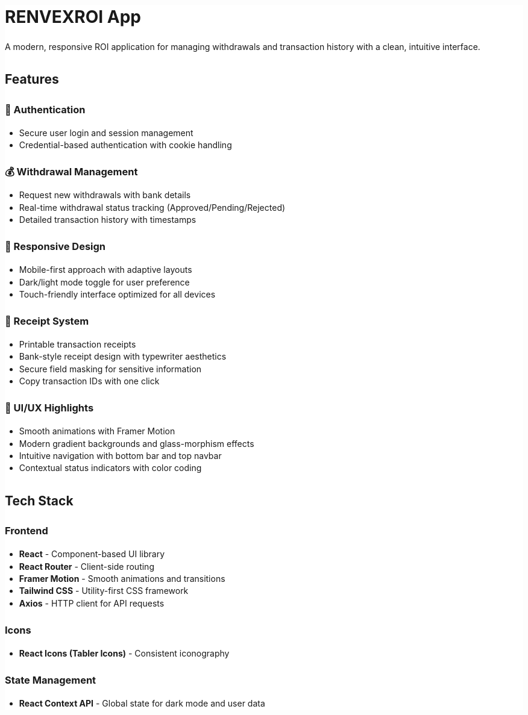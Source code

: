 # RENVEXROI  App

A modern, responsive ROI application for managing withdrawals and transaction history with a clean, intuitive interface.

## Features

### 🔐 Authentication
- Secure user login and session management
- Credential-based authentication with cookie handling

### 💰 Withdrawal Management
- Request new withdrawals with bank details
- Real-time withdrawal status tracking (Approved/Pending/Rejected)
- Detailed transaction history with timestamps

### 📱 Responsive Design
- Mobile-first approach with adaptive layouts
- Dark/light mode toggle for user preference
- Touch-friendly interface optimized for all devices

### 📄 Receipt System
- Printable transaction receipts
- Bank-style receipt design with typewriter aesthetics
- Secure field masking for sensitive information
- Copy transaction IDs with one click

### 🎨 UI/UX Highlights
- Smooth animations with Framer Motion
- Modern gradient backgrounds and glass-morphism effects
- Intuitive navigation with bottom bar and top navbar
- Contextual status indicators with color coding

## Tech Stack

### Frontend
- **React** - Component-based UI library
- **React Router** - Client-side routing
- **Framer Motion** - Smooth animations and transitions
- **Tailwind CSS** - Utility-first CSS framework
- **Axios** - HTTP client for API requests

### Icons
- **React Icons (Tabler Icons)** - Consistent iconography

### State Management
- **React Context API** - Global state for dark mode and user data
